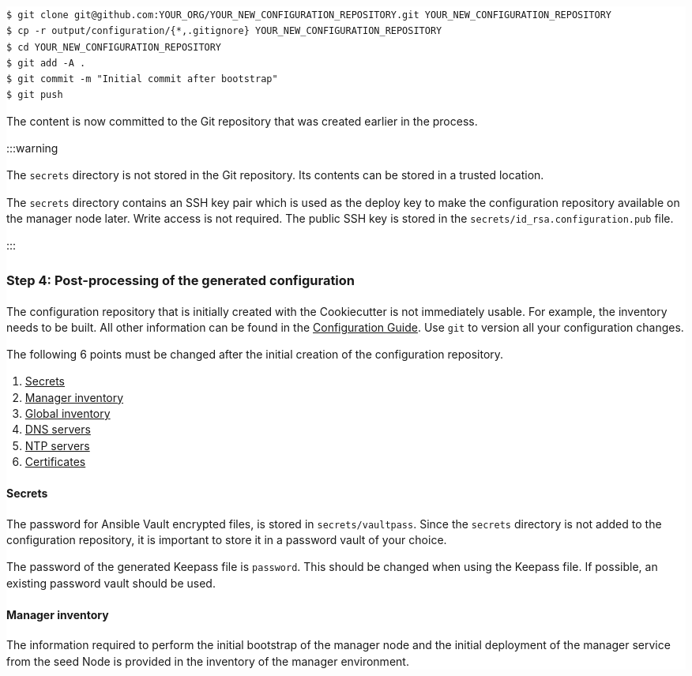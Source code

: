 ```
$ git clone git@github.com:YOUR_ORG/YOUR_NEW_CONFIGURATION_REPOSITORY.git YOUR_NEW_CONFIGURATION_REPOSITORY
$ cp -r output/configuration/{*,.gitignore} YOUR_NEW_CONFIGURATION_REPOSITORY
$ cd YOUR_NEW_CONFIGURATION_REPOSITORY
$ git add -A .
$ git commit -m "Initial commit after bootstrap"
$ git push
```

The content is now committed to the Git repository that was created earlier in the process.

:::warning

The `secrets` directory is not stored in the Git repository. Its contents can be
stored in a trusted location.

The `secrets` directory contains an SSH key pair which is used as the deploy key to
make the configuration repository available on the manager node later. Write access
is not required. The public SSH key is stored in the `secrets/id_rsa.configuration.pub` file.

:::

### Step 4: Post-processing of the generated configuration

The configuration repository that is initially created with the Cookiecutter is not immediately usable.
For example, the inventory needs to be built. All other information can be found in the
[Configuration Guide](../configuration-guide/). Use `git` to version all your configuration changes.

The following 6 points must be changed after the initial creation of the configuration repository.

1. [Secrets](#secrets)
2. [Manager inventory](#manager-inventory)
3. [Global inventory](#global-inventory)
4. [DNS servers](#dns-servers)
5. [NTP servers](#ntp-servers)
6. [Certificates](#certificates)

#### Secrets

The password for Ansible Vault encrypted files, is stored in `secrets/vaultpass`. Since the `secrets` directory
is not added to the configuration repository, it is important to store it in a password vault of your choice.

The password of the generated Keepass file is `password`. This should be changed when using the Keepass file.
If possible, an existing password vault should be used.

#### Manager inventory

The information required to perform the initial bootstrap of the manager node and the initial
deployment of the manager service from the seed Node is provided in the inventory of the manager
environment.
